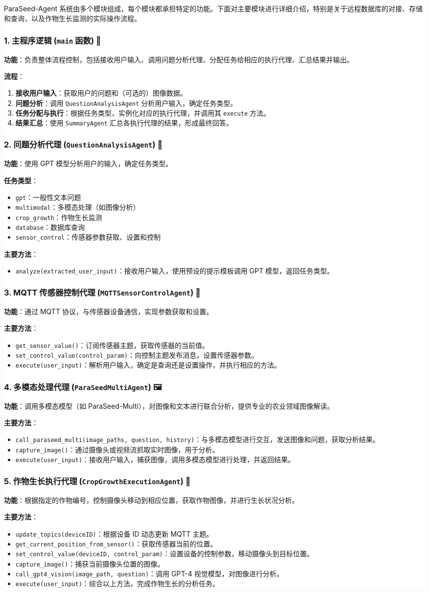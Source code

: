 ParaSeed-Agent 系统由多个模块组成，每个模块都承担特定的功能。下面对主要模块进行详细介绍，特别是关于远程数据库的对接、存储和查询，以及作物生长监测的实际操作流程。

### 1. 主程序逻辑 (`main` 函数) 🧠

**功能**：负责整体流程控制，包括接收用户输入、调用问题分析代理、分配任务给相应的执行代理、汇总结果并输出。

**流程**：

1. **接收用户输入**：获取用户的问题和（可选的）图像数据。
2. **问题分析**：调用 `QuestionAnalysisAgent` 分析用户输入，确定任务类型。
3. **任务分配与执行**：根据任务类型，实例化对应的执行代理，并调用其 `execute` 方法。
4. **结果汇总**：使用 `SummaryAgent` 汇总各执行代理的结果，形成最终回答。

### 2. 问题分析代理 (`QuestionAnalysisAgent`) 🧐

**功能**：使用 GPT 模型分析用户的输入，确定任务类型。

**任务类型**：

- `gpt`：一般性文本问题
- `multimodal`：多模态处理（如图像分析）
- `crop_growth`：作物生长监测
- `database`：数据库查询
- `sensor_control`：传感器参数获取、设置和控制

**主要方法**：

- `analyze(extracted_user_input)`：接收用户输入，使用预设的提示模板调用 GPT 模型，返回任务类型。

### 3. MQTT 传感器控制代理 (`MQTTSensorControlAgent`) 📡

**功能**：通过 MQTT 协议，与传感器设备通信，实现参数获取和设置。

**主要方法**：

- `get_sensor_value()`：订阅传感器主题，获取传感器的当前值。
- `set_control_value(control_param)`：向控制主题发布消息，设置传感器参数。
- `execute(user_input)`：解析用户输入，确定是查询还是设置操作，并执行相应的方法。

### 4. 多模态处理代理 (`ParaSeedMultiAgent`) 🖼️

**功能**：调用多模态模型（如 ParaSeed-Multi），对图像和文本进行联合分析，提供专业的农业领域图像解读。

**主要方法**：

- `call_paraseed_multi(image_paths, question, history)`：与多模态模型进行交互，发送图像和问题，获取分析结果。
- `capture_image()`：通过摄像头或视频流抓取实时图像，用于分析。
- `execute(user_input)`：接收用户输入，捕获图像，调用多模态模型进行处理，并返回结果。

### 5. 作物生长执行代理 (`CropGrowthExecutionAgent`) 🌾

**功能**：根据指定的作物编号，控制摄像头移动到相应位置，获取作物图像，并进行生长状况分析。

**主要方法**：

- `update_topics(deviceID)`：根据设备 ID 动态更新 MQTT 主题。
- `get_current_position_from_sensor()`：获取传感器当前的位置。
- `set_control_value(deviceID, control_param)`：设置设备的控制参数，移动摄像头到目标位置。
- `capture_image()`：捕获当前摄像头位置的图像。
- `call_gpt4_vision(image_path, question)`：调用 GPT-4 视觉模型，对图像进行分析。
- `execute(user_input)`：综合以上方法，完成作物生长的分析任务。
